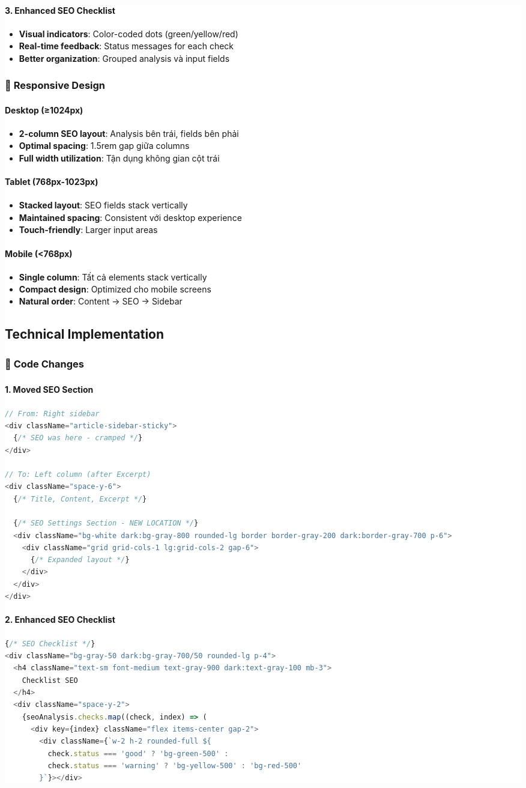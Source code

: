 ```typescript
```

#### **3. Enhanced SEO Checklist**
- **Visual indicators**: Color-coded dots (green/yellow/red)
- **Real-time feedback**: Status messages for each check
- **Better organization**: Grouped analysis và input fields

### 📱 **Responsive Design**

#### **Desktop (≥1024px)**
- **2-column SEO layout**: Analysis bên trái, fields bên phải
- **Optimal spacing**: 1.5rem gap giữa columns
- **Full width utilization**: Tận dụng không gian cột trái

#### **Tablet (768px-1023px)**
- **Stacked layout**: SEO fields stack vertically
- **Maintained spacing**: Consistent với desktop experience
- **Touch-friendly**: Larger input areas

#### **Mobile (<768px)**
- **Single column**: Tất cả elements stack vertically
- **Compact design**: Optimized cho mobile screens
- **Natural order**: Content → SEO → Sidebar

## Technical Implementation

### 🔧 **Code Changes**

#### **1. Moved SEO Section**
```typescript
// From: Right sidebar
<div className="article-sidebar-sticky">
  {/* SEO was here - cramped */}
</div>

// To: Left column (after Excerpt)
<div className="space-y-6">
  {/* Title, Content, Excerpt */}
  
  {/* SEO Settings Section - NEW LOCATION */}
  <div className="bg-white dark:bg-gray-800 rounded-lg border border-gray-200 dark:border-gray-700 p-6">
    <div className="grid grid-cols-1 lg:grid-cols-2 gap-6">
      {/* Expanded layout */}
    </div>
  </div>
</div>
```

#### **2. Enhanced SEO Checklist**
```typescript
{/* SEO Checklist */}
<div className="bg-gray-50 dark:bg-gray-700/50 rounded-lg p-4">
  <h4 className="text-sm font-medium text-gray-900 dark:text-gray-100 mb-3">
    Checklist SEO
  </h4>
  <div className="space-y-2">
    {seoAnalysis.checks.map((check, index) => (
      <div key={index} className="flex items-center gap-2">
        <div className={`w-2 h-2 rounded-full ${
          check.status === 'good' ? 'bg-green-500' :
          check.status === 'warning' ? 'bg-yellow-500' : 'bg-red-500'
        }`}></div>
```